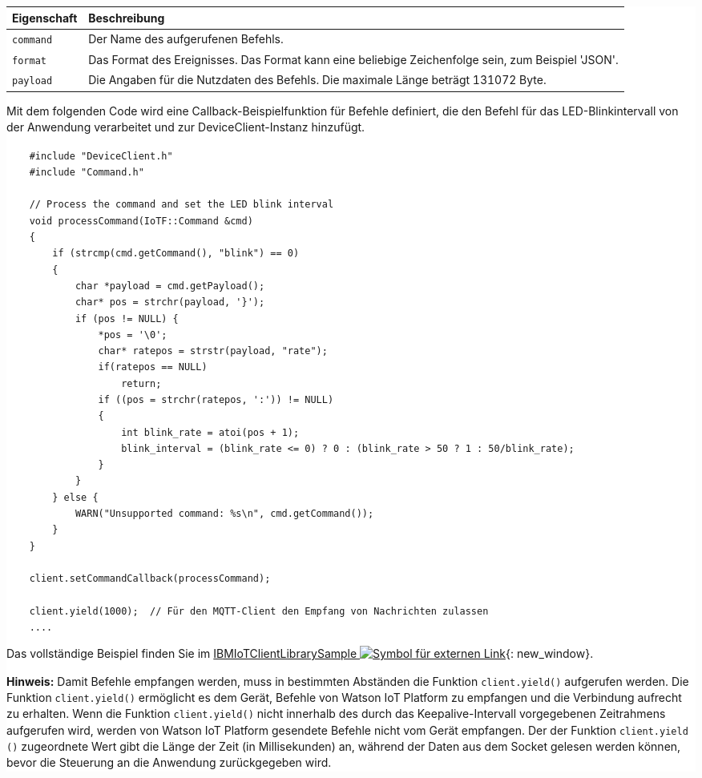 |Eigenschaft |Beschreibung|
|:---|:---|
|`command` | Der Name des aufgerufenen Befehls.|  
|`format`  |Das Format des Ereignisses. Das Format kann eine beliebige Zeichenfolge sein, zum Beispiel 'JSON'. |
|`payload`  |Die Angaben für die Nutzdaten des Befehls. Die maximale Länge beträgt 131072 Byte. |


Mit dem folgenden Code wird eine Callback-Beispielfunktion für Befehle definiert, die den Befehl für das LED-Blinkintervall von der Anwendung verarbeitet und zur DeviceClient-Instanz hinzufügt.

```
    #include "DeviceClient.h"
    #include "Command.h"

    // Process the command and set the LED blink interval
    void processCommand(IoTF::Command &cmd)
    {
        if (strcmp(cmd.getCommand(), "blink") == 0)
    	{
    	    char *payload = cmd.getPayload();
    	    char* pos = strchr(payload, '}');
    	    if (pos != NULL) {
    	        *pos = '\0';
    	        char* ratepos = strstr(payload, "rate");
    	        if(ratepos == NULL)
    	            return;
    	        if ((pos = strchr(ratepos, ':')) != NULL)
    	        {
    	            int blink_rate = atoi(pos + 1);
    	            blink_interval = (blink_rate <= 0) ? 0 : (blink_rate > 50 ? 1 : 50/blink_rate);
    	        }
    	    }
    	} else {
            WARN("Unsupported command: %s\n", cmd.getCommand());
        }
    }

    client.setCommandCallback(processCommand);

    client.yield(1000);  // Für den MQTT-Client den Empfang von Nachrichten zulassen
    ....
```
Das vollständige Beispiel finden Sie im [ IBMIoTClientLibrarySample ![Symbol für externen Link](../../../../icons/launch-glyph.svg "Symbol für externen Link")](https://os.mbed.com/teams/IBM_IoT/code/IBMIoTClientLibrarySample/file/e58533b6bc6b/src/Main.cpp){: new_window}.

**Hinweis:** Damit Befehle empfangen werden, muss in bestimmten Abständen die Funktion `client.yield()` aufgerufen werden.
Die Funktion `client.yield()` ermöglicht es dem Gerät, Befehle von Watson IoT Platform zu empfangen und die Verbindung aufrecht zu erhalten. Wenn die Funktion `client.yield()` nicht innerhalb des durch das Keepalive-Intervall vorgegebenen Zeitrahmens aufgerufen wird, werden von Watson IoT Platform gesendete Befehle nicht vom Gerät empfangen. Der der Funktion `client.yield()` zugeordnete Wert gibt die Länge der Zeit (in Millisekunden) an, während der Daten aus dem Socket gelesen werden können, bevor die Steuerung an die Anwendung zurückgegeben wird.
